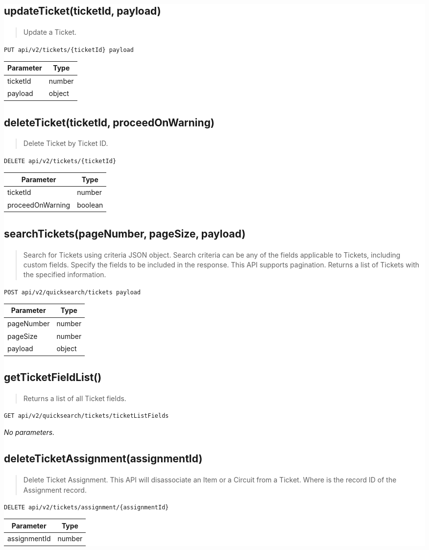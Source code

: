 ## updateTicket(ticketId, payload)
> Update a Ticket.
```
PUT api/v2/tickets/{ticketId} payload
```
|Parameter|Type|
|---|---|
|ticketId|number|
|payload|object|

## deleteTicket(ticketId, proceedOnWarning)
> Delete Ticket by Ticket ID.
```
DELETE api/v2/tickets/{ticketId}
```
|Parameter|Type|
|---|---|
|ticketId|number|
|proceedOnWarning|boolean|

## searchTickets(pageNumber, pageSize, payload)
> Search for Tickets using criteria JSON object. Search criteria can be any of the fields applicable to Tickets, including custom fields. Specify the fields to be included in the response. This API supports pagination. Returns a list of Tickets with the specified information.
```
POST api/v2/quicksearch/tickets payload
```
|Parameter|Type|
|---|---|
|pageNumber|number|
|pageSize|number|
|payload|object|

## getTicketFieldList()
> Returns a list of all Ticket fields.
```
GET api/v2/quicksearch/tickets/ticketListFields
```
*No parameters.*

## deleteTicketAssignment(assignmentId)
> Delete Ticket Assignment. This API will disassociate an Item or a Circuit from a Ticket. Where <assignmentId> is the record ID of the Assignment record.
```
DELETE api/v2/tickets/assignment/{assignmentId}
```
|Parameter|Type|
|---|---|
|assignmentId|number|
